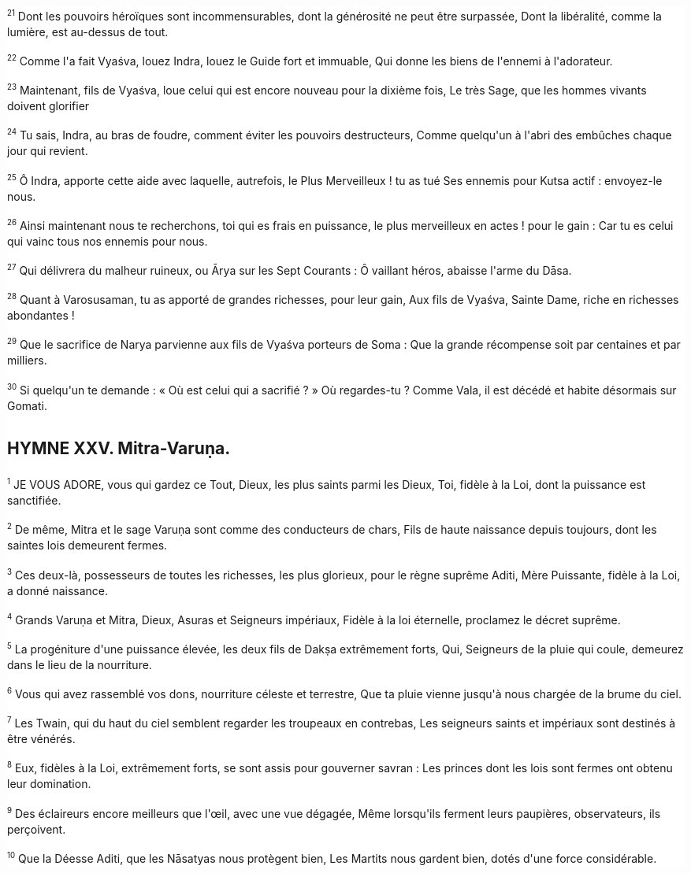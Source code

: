 <p id="v21"><sup><small>21</small></sup> Dont les pouvoirs héroïques sont incommensurables, dont la générosité ne peut être surpassée,
Dont la libéralité, comme la lumière, est au-dessus de tout.
<p id="v22"><sup><small>22</small></sup> Comme l'a fait Vyaśva, louez Indra, louez le Guide fort et immuable,
Qui donne les biens de l'ennemi à l'adorateur.
<p id="v23"><sup><small>23</small></sup> Maintenant, fils de Vyaśva, loue celui qui est encore nouveau pour la dixième fois,
Le très Sage, que les hommes vivants doivent glorifier
<p id="v24"><sup><small>24</small></sup> Tu sais, Indra, au bras de foudre, comment éviter les pouvoirs destructeurs,
Comme quelqu'un à l'abri des embûches chaque jour qui revient.
<p id="v25"><sup><small>25</small></sup> Ô Indra, apporte cette aide avec laquelle, autrefois, le Plus Merveilleux ! tu as tué
Ses ennemis pour Kutsa actif : envoyez-le nous.
<p id="v26"><sup><small>26</small></sup> Ainsi maintenant nous te recherchons, toi qui es frais en puissance, le plus merveilleux en actes ! pour le gain :
Car tu es celui qui vainc tous nos ennemis pour nous.
<p id="v27"><sup><small>27</small></sup> Qui délivrera du malheur ruineux, ou Ārya sur les Sept Courants :
Ô vaillant héros, abaisse l'arme du Dāsa.
<p id="v28"><sup><small>28</small></sup> Quant à Varosusaman, tu as apporté de grandes richesses, pour leur gain,
Aux fils de Vyaśva, Sainte Dame, riche en richesses abondantes !
<p id="v29"><sup><small>29</small></sup> Que le sacrifice de Narya parvienne aux fils de Vyaśva porteurs de Soma :
Que la grande récompense soit par centaines et par milliers.
<p id="v30"><sup><small>30</small></sup> Si quelqu'un te demande : « Où est celui qui a sacrifié ? » Où regardes-tu ?
Comme Vala, il est décédé et habite désormais sur Gomati.

<span id="h25"></span>

## HYMNE XXV. Mitra-Varuṇa.

<p id="v1"><sup><small>1</small></sup> JE VOUS ADORE, vous qui gardez ce Tout, Dieux, les plus saints parmi les Dieux,
Toi, fidèle à la Loi, dont la puissance est sanctifiée.
<p id="v2"><sup><small>2</small></sup> De même, Mitra et le sage Varuṇa sont comme des conducteurs de chars,
Fils de haute naissance depuis toujours, dont les saintes lois demeurent fermes.
<p id="v3"><sup><small>3</small></sup> Ces deux-là, possesseurs de toutes les richesses, les plus glorieux, pour le règne suprême
Aditi, Mère Puissante, fidèle à la Loi, a donné naissance.
<p id="v4"><sup><small>4</small></sup> Grands Varuṇa et Mitra, Dieux, Asuras et Seigneurs impériaux,
Fidèle à la loi éternelle, proclamez le décret suprême.
<p id="v5"><sup><small>5</small></sup> La progéniture d'une puissance élevée, les deux fils de Dakṣa extrêmement forts,
Qui, Seigneurs de la pluie qui coule, demeurez dans le lieu de la nourriture.
<p id="v6"><sup><small>6</small></sup> Vous qui avez rassemblé vos dons, nourriture céleste et terrestre,
Que ta pluie vienne jusqu'à nous chargée de la brume du ciel.
<p id="v7"><sup><small>7</small></sup> Les Twain, qui du haut du ciel semblent regarder les troupeaux en contrebas,
Les seigneurs saints et impériaux sont destinés à être vénérés.
<p id="v8"><sup><small>8</small></sup> Eux, fidèles à la Loi, extrêmement forts, se sont assis pour gouverner savran :
Les princes dont les lois sont fermes ont obtenu leur domination.
<p id="v9"><sup><small>9</small></sup> Des éclaireurs encore meilleurs que l'œil, avec une vue dégagée,
Même lorsqu'ils ferment leurs paupières, observateurs, ils perçoivent.
<p id="v10"><sup><small>10</small></sup> Que la Déesse Aditi, que les Nāsatyas nous protègent bien,
Les Martits nous gardent bien, dotés d'une force considérable.